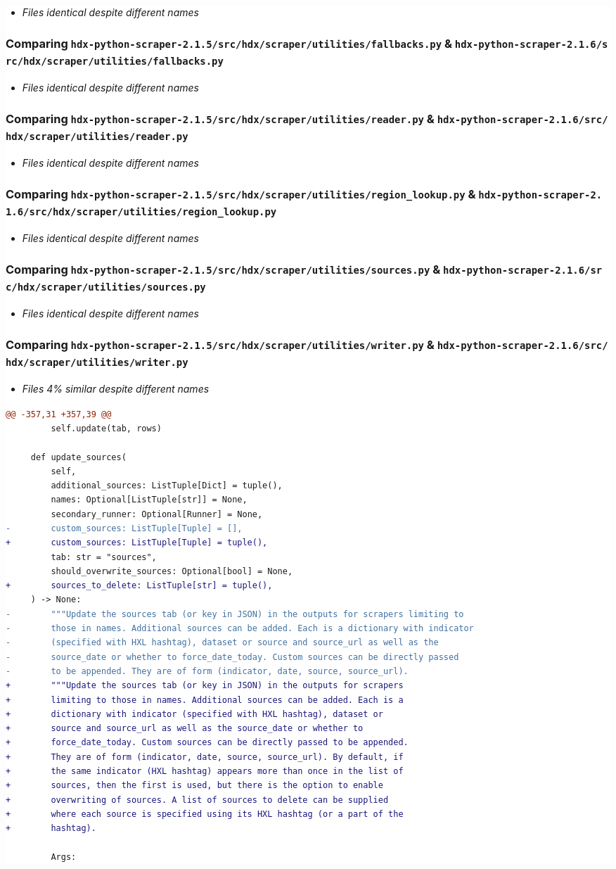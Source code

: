  * *Files identical despite different names*

### Comparing `hdx-python-scraper-2.1.5/src/hdx/scraper/utilities/fallbacks.py` & `hdx-python-scraper-2.1.6/src/hdx/scraper/utilities/fallbacks.py`

 * *Files identical despite different names*

### Comparing `hdx-python-scraper-2.1.5/src/hdx/scraper/utilities/reader.py` & `hdx-python-scraper-2.1.6/src/hdx/scraper/utilities/reader.py`

 * *Files identical despite different names*

### Comparing `hdx-python-scraper-2.1.5/src/hdx/scraper/utilities/region_lookup.py` & `hdx-python-scraper-2.1.6/src/hdx/scraper/utilities/region_lookup.py`

 * *Files identical despite different names*

### Comparing `hdx-python-scraper-2.1.5/src/hdx/scraper/utilities/sources.py` & `hdx-python-scraper-2.1.6/src/hdx/scraper/utilities/sources.py`

 * *Files identical despite different names*

### Comparing `hdx-python-scraper-2.1.5/src/hdx/scraper/utilities/writer.py` & `hdx-python-scraper-2.1.6/src/hdx/scraper/utilities/writer.py`

 * *Files 4% similar despite different names*

```diff
@@ -357,31 +357,39 @@
         self.update(tab, rows)
 
     def update_sources(
         self,
         additional_sources: ListTuple[Dict] = tuple(),
         names: Optional[ListTuple[str]] = None,
         secondary_runner: Optional[Runner] = None,
-        custom_sources: ListTuple[Tuple] = [],
+        custom_sources: ListTuple[Tuple] = tuple(),
         tab: str = "sources",
         should_overwrite_sources: Optional[bool] = None,
+        sources_to_delete: ListTuple[str] = tuple(),
     ) -> None:
-        """Update the sources tab (or key in JSON) in the outputs for scrapers limiting to
-        those in names. Additional sources can be added. Each is a dictionary with indicator
-        (specified with HXL hashtag), dataset or source and source_url as well as the
-        source_date or whether to force_date_today. Custom sources can be directly passed
-        to be appended. They are of form (indicator, date, source, source_url).
+        """Update the sources tab (or key in JSON) in the outputs for scrapers
+        limiting to those in names. Additional sources can be added. Each is a
+        dictionary with indicator (specified with HXL hashtag), dataset or
+        source and source_url as well as the source_date or whether to
+        force_date_today. Custom sources can be directly passed to be appended.
+        They are of form (indicator, date, source, source_url). By default, if
+        the same indicator (HXL hashtag) appears more than once in the list of
+        sources, then the first is used, but there is the option to enable
+        overwriting of sources. A list of sources to delete can be supplied
+        where each source is specified using its HXL hashtag (or a part of the
+        hashtag).
 
         Args:
```